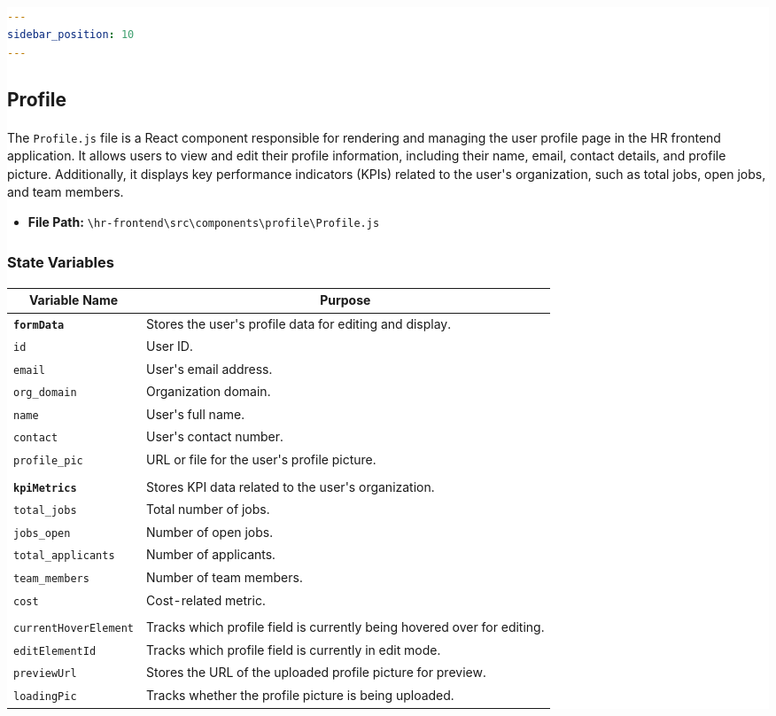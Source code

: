 ```yaml
---
sidebar_position: 10
---
```


## Profile

The `Profile.js` file is a React component responsible for rendering and managing the user profile page in the HR frontend application. It allows users to view and edit their profile information, including their name, email, contact details, and profile picture. Additionally, it displays key performance indicators (KPIs) related to the user's organization, such as total jobs, open jobs, and team members.

- **File Path:** `\hr-frontend\src\components\profile\Profile.js`

### State Variables

| Variable Name|Purpose|
|---|---|
|**`formData`**|Stores the user's profile data for editing and display.|
|`id`| User ID.|
|`email`| User's email address.|
|`org_domain`| Organization domain.|
|`name`| User's full name.|
|`contact`| User's contact number.|
|`profile_pic`| URL or file for the user's profile picture.|
|||
|**`kpiMetrics`**|Stores KPI data related to the user's organization.|
|`total_jobs`| Total number of jobs.|
|`jobs_open`| Number of open jobs.|
|`total_applicants`| Number of applicants.|
|`team_members`| Number of team members.|
|`cost`| Cost-related metric.|
|||
|`currentHoverElement`|Tracks which profile field is currently being hovered over for editing.|
|`editElementId`|Tracks which profile field is currently in edit mode.|
|`previewUrl`|Stores the URL of the uploaded profile picture for preview.|
|`loadingPic`|Tracks whether the profile picture is being uploaded.|
